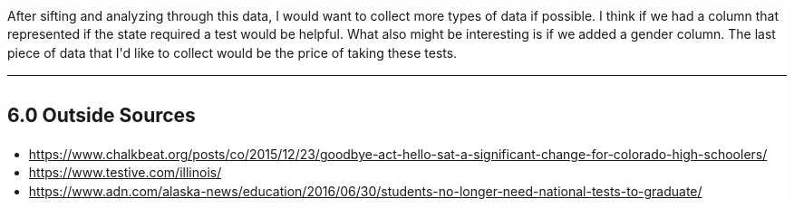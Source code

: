 After sifting and analyzing through this data, I would want to collect more types of data if possible. I think if we had a column that represented if the state required a test would be helpful. What also might be interesting is if we added a gender column. The last piece of data that I'd like to collect would be the price of taking these tests. 

---
## 6.0 Outside Sources

- https://www.chalkbeat.org/posts/co/2015/12/23/goodbye-act-hello-sat-a-significant-change-for-colorado-high-schoolers/
- https://www.testive.com/illinois/
- https://www.adn.com/alaska-news/education/2016/06/30/students-no-longer-need-national-tests-to-graduate/
